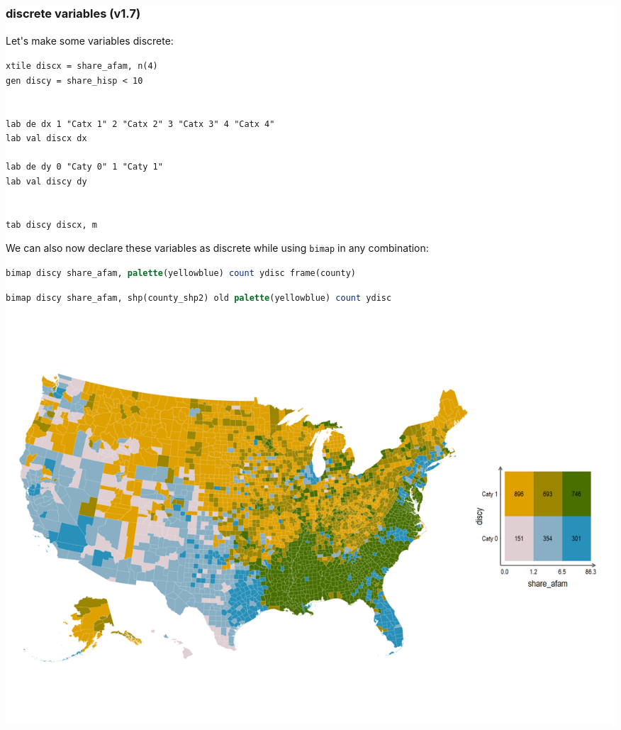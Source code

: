 
### discrete variables (v1.7)

Let's make some variables discrete:

```
xtile discx = share_afam, n(4)
gen discy = share_hisp < 10


lab de dx 1 "Catx 1" 2 "Catx 2" 3 "Catx 3" 4 "Catx 4"
lab val discx dx

lab de dy 0 "Caty 0" 1 "Caty 1" 
lab val discy dy


tab discy discx, m
```

We can also now declare these variables as discrete while using `bimap` in any combination:

```stata
bimap discy share_afam, palette(yellowblue) count ydisc frame(county) 
```


```stata
bimap discy share_afam, shp(county_shp2) old palette(yellowblue) count ydisc
```

<img src="/figures/bimap23_1.png" width="100%">
